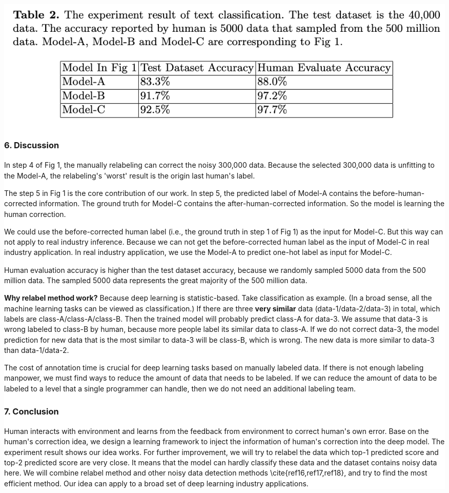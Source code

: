 ![table2](/assets/png/correct/table2.png)

### 6. Discussion
In step 4 of Fig 1, the manually relabeling can correct the noisy 300,000 data. Because the selected 300,000 data is unfitting to the Model-A, the relabeling's 'worst' result is the origin last human's label.

The step 5 in Fig 1 is the core contribution of our work. In step 5, the predicted label of Model-A contains the before-human-corrected information. The ground truth for Model-C contains the after-human-corrected information. So the model is learning the human correction.

We could use the before-corrected human label (i.e., the ground truth in step 1 of Fig 1) as the input for Model-C. But this way can not apply to real industry inference. Because we can not get the before-corrected human label as the input of Model-C in real industry application.  In real industry application, we use the Model-A to predict one-hot label as input for Model-C. 

Human evaluation accuracy is higher than the test dataset accuracy, because we randomly sampled 5000 data from the 500 million data. The sampled 5000 data represents the great majority of the 500 million data.

**Why relabel method work?** Because deep learning is statistic-based. Take classification as example. (In a broad sense, all the machine learning tasks can be viewed as classification.) If there are three **very similar** data (data-1/data-2/data-3) in total, which labels are class-A/class-A/class-B. Then the trained model will probably predict class-A for data-3. We assume that data-3 is wrong labeled to class-B by human, because more people label its similar data to class-A. If we do not correct data-3, the model prediction for new data that is the most similar to data-3 will be class-B, which is wrong. The new data is more similar to data-3 than data-1/data-2.

The cost of annotation time is crucial for deep learning tasks based on manually labeled data. If there is not enough labeling manpower, we must find ways to reduce the amount of data that needs to be labeled. If we can reduce the amount of data to be labeled to a level that a single programmer can handle, then we do not need an additional labeling team.

### 7. Conclusion

Human interacts with environment and learns from the feedback from environment to correct human's own error. Base on the human's correction idea, we design a learning framework to inject the information of human's correction into the deep model. The experiment result shows our idea works. For further improvement, we will try to relabel the data which top-1 predicted score and top-2 predicted score are very close. It means that the model can hardly classify these data and the dataset contains noisy data here. We will combine relabel method and other noisy data detection methods \cite{ref16,ref17,ref18}, and try to find the most efficient method. Our idea can apply to a broad set of deep learning industry applications.
